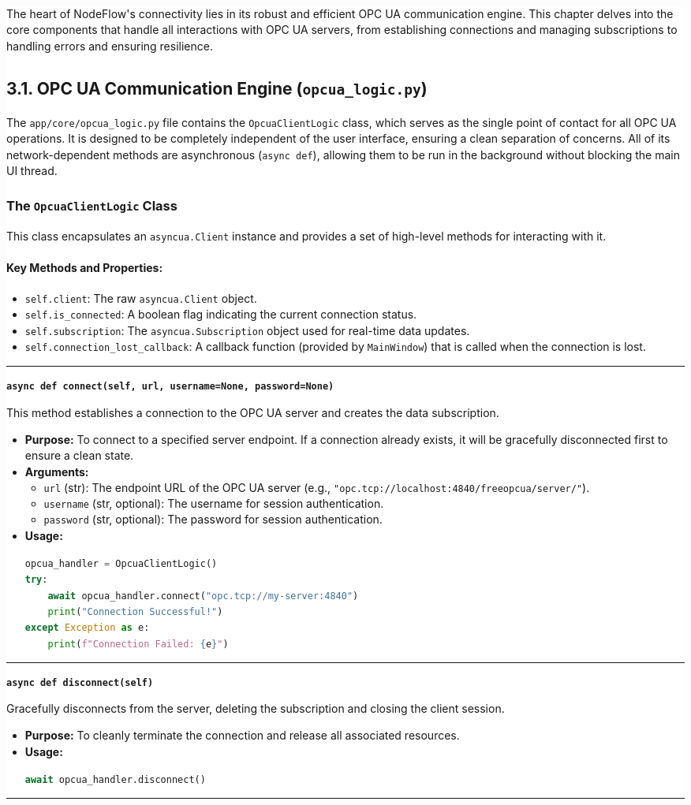 The heart of NodeFlow's connectivity lies in its robust and efficient OPC UA communication engine. This chapter delves into the core components that handle all interactions with OPC UA servers, from establishing connections and managing subscriptions to handling errors and ensuring resilience.

## **3.1. OPC UA Communication Engine (`opcua_logic.py`)**

The `app/core/opcua_logic.py` file contains the `OpcuaClientLogic` class, which serves as the single point of contact for all OPC UA operations. It is designed to be completely independent of the user interface, ensuring a clean separation of concerns. All of its network-dependent methods are asynchronous (`async def`), allowing them to be run in the background without blocking the main UI thread.

### **The `OpcuaClientLogic` Class**

This class encapsulates an `asyncua.Client` instance and provides a set of high-level methods for interacting with it.

#### **Key Methods and Properties:**

*   `self.client`: The raw `asyncua.Client` object.
*   `self.is_connected`: A boolean flag indicating the current connection status.
*   `self.subscription`: The `asyncua.Subscription` object used for real-time data updates.
*   `self.connection_lost_callback`: A callback function (provided by `MainWindow`) that is called when the connection is lost.

---

**`async def connect(self, url, username=None, password=None)`**

This method establishes a connection to the OPC UA server and creates the data subscription.

*   **Purpose:** To connect to a specified server endpoint. If a connection already exists, it will be gracefully disconnected first to ensure a clean state.
*   **Arguments:**
    *   `url` (str): The endpoint URL of the OPC UA server (e.g., `"opc.tcp://localhost:4840/freeopcua/server/"`).
    *   `username` (str, optional): The username for session authentication.
    *   `password` (str, optional): The password for session authentication.
*   **Usage:**
    ```python
    opcua_handler = OpcuaClientLogic()
    try:
        await opcua_handler.connect("opc.tcp://my-server:4840")
        print("Connection Successful!")
    except Exception as e:
        print(f"Connection Failed: {e}")
    ```

---

**`async def disconnect(self)`**

Gracefully disconnects from the server, deleting the subscription and closing the client session.

*   **Purpose:** To cleanly terminate the connection and release all associated resources.
*   **Usage:**
    ```python
    await opcua_handler.disconnect()
    ```

---